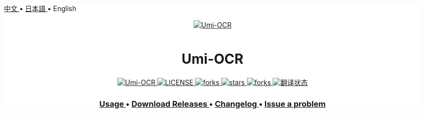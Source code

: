 <p align="left">
    <a href="README.md">
        中文
    </a>
    <span> • </span>
    <a href="README_ja.md">
        日本語
    </a>
    <span> • </span>
    <span>
        English
    </span>
</p>

<p align="center">
  <a href="https://github.com/hiroi-sora/Umi-OCR">
    <img width="200" height="128" src="https://tupian.li/images/2022/10/27/icon---256.png" alt="Umi-OCR">
  </a>
</p>

<h1 align="center">Umi-OCR</h1>

<p align="center">
  <a href="https://github.com/hiroi-sora/Umi-OCR/releases/latest">
    <img src="https://img.shields.io/github/v/release/hiroi-sora/Umi-OCR?style=flat-square" alt="Umi-OCR">
  </a>
  <a href="License">
    <img src="https://img.shields.io/github/license/hiroi-sora/Umi-OCR?style=flat-square" alt="LICENSE">
  </a>
  <a href="#下载">
    <img src="https://img.shields.io/github/downloads/hiroi-sora/Umi-OCR/total?style=flat-square" alt="forks">
  </a>
  <a href="https://star-history.com/#hiroi-sora/Umi-OCR">
    <img src="https://img.shields.io/github/stars/hiroi-sora/Umi-OCR?style=flat-square" alt="stars">
  </a>
  <a href="https://github.com/hiroi-sora/Umi-OCR/forks">
    <img src="https://img.shields.io/github/forks/hiroi-sora/Umi-OCR?style=flat-square" alt="forks">
  </a>
  <a href="https://hosted.weblate.org/engage/umi-ocr/">
    <img src="https://hosted.weblate.org/widget/umi-ocr/svg-badge.svg" alt="翻译状态">
  </a>
</p>

<div align="center">
  <h3>
    <a href="#Usage:">
      Usage
    </a>
    <span> • </span>
    <a href="#Download Releases:">
      Download Releases
    </a>
    <span> • </span>
    <a href="CHANGE_LOG.md">
      Changelog
    </a>
    <span> • </span>
    <a href="https://github.com/hiroi-sora/Umi-OCR/issues">
      Issue a problem
    </a>
  </h3>